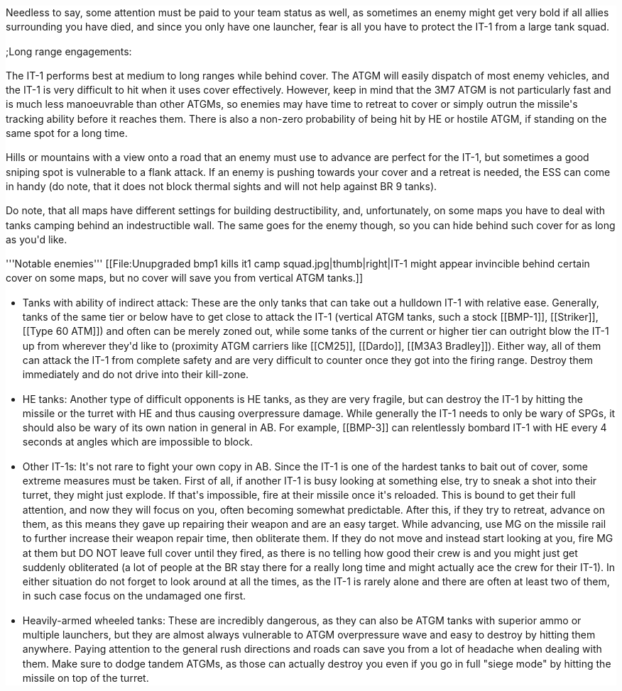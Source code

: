 Needless to say, some attention must be paid to your team status as well, as sometimes an enemy might get very bold if all allies surrounding you have died, and since you only have one launcher, fear is all you have to protect the IT-1 from a large tank squad.

;Long range engagements:

The IT-1 performs best at medium to long ranges while behind cover. The ATGM will easily dispatch of most enemy vehicles, and the IT-1 is very difficult to hit when it uses cover effectively. However, keep in mind that the 3M7 ATGM is not particularly fast and is much less manoeuvrable than other ATGMs, so enemies may have time to retreat to cover or simply outrun the missile's tracking ability before it reaches them. There is also a non-zero probability of being hit by HE or hostile ATGM, if standing on the same spot for a long time.

Hills or mountains with a view onto a road that an enemy must use to advance are perfect for the IT-1, but sometimes a good sniping spot is vulnerable to a flank attack. If an enemy is pushing towards your cover and a retreat is needed, the ESS can come in handy (do note, that it does not block thermal sights and will not help against BR 9 tanks).

Do note, that all maps have different settings for building destructibility, and, unfortunately, on some maps you have to deal with tanks camping behind an indestructible wall. The same goes for the enemy though, so you can hide behind such cover for as long as you'd like. 

'''Notable enemies'''
[[File:Unupgraded bmp1 kills it1 camp squad.jpg|thumb|right|IT-1 might appear invincible behind certain cover on some maps, but no cover will save you from vertical ATGM tanks.]]

* Tanks with ability of indirect attack: These are the only tanks that can take out a hulldown IT-1 with relative ease. Generally, tanks of the same tier or below have to get close to attack the IT-1 (vertical ATGM tanks, such a stock [[BMP-1]], [[Striker]], [[Type 60 ATM]]) and often can be merely zoned out, while some tanks of the current or higher tier can outright blow the IT-1 up from wherever they'd like to (proximity ATGM carriers like [[CM25]], [[Dardo]], [[M3A3 Bradley]]). Either way, all of them can attack the IT-1 from complete safety and are very difficult to counter once they got into the firing range. Destroy them immediately and do not drive into their kill-zone.

* HE tanks: Another type of difficult opponents is HE tanks, as they are very fragile, but can destroy the IT-1 by hitting the missile or the turret with HE and thus causing overpressure damage. While generally the IT-1 needs to only be wary of SPGs, it should also be wary of its own nation in general in AB. For example, [[BMP-3]] can relentlessly bombard IT-1 with HE every 4 seconds at angles which are impossible to block.

* Other IT-1s: It's not rare to fight your own copy in AB. Since the IT-1 is one of the hardest tanks to bait out of cover, some extreme measures must be taken. First of all, if another IT-1 is busy looking at something else, try to sneak a shot into their turret, they might just explode. If that's impossible, fire at their missile once it's reloaded. This is bound to get their full attention, and now they will focus on you, often becoming somewhat predictable. After this, if they try to retreat, advance on them, as this means they gave up repairing their weapon and are an easy target. While advancing, use MG on the missile rail to further increase their weapon repair time, then obliterate them. If they do not move and instead start looking at you, fire MG at them but DO NOT leave full cover until they fired, as there is no telling how good their crew is and you might just get suddenly obliterated (a lot of people at the BR stay there for a really long time and might actually ace the crew for their IT-1). In either situation do not forget to look around at all the times, as the IT-1 is rarely alone and there are often at least two of them, in such case focus on the undamaged one first.

* Heavily-armed wheeled tanks: These are incredibly dangerous, as they can also be ATGM tanks with superior ammo or multiple launchers, but they are almost always vulnerable to ATGM overpressure wave and easy to destroy by hitting them anywhere. Paying attention to the general rush directions and roads can save you from a lot of headache when dealing with them. Make sure to dodge tandem ATGMs, as those can actually destroy you even if you go in full "siege mode" by hitting the missile on top of the turret.
